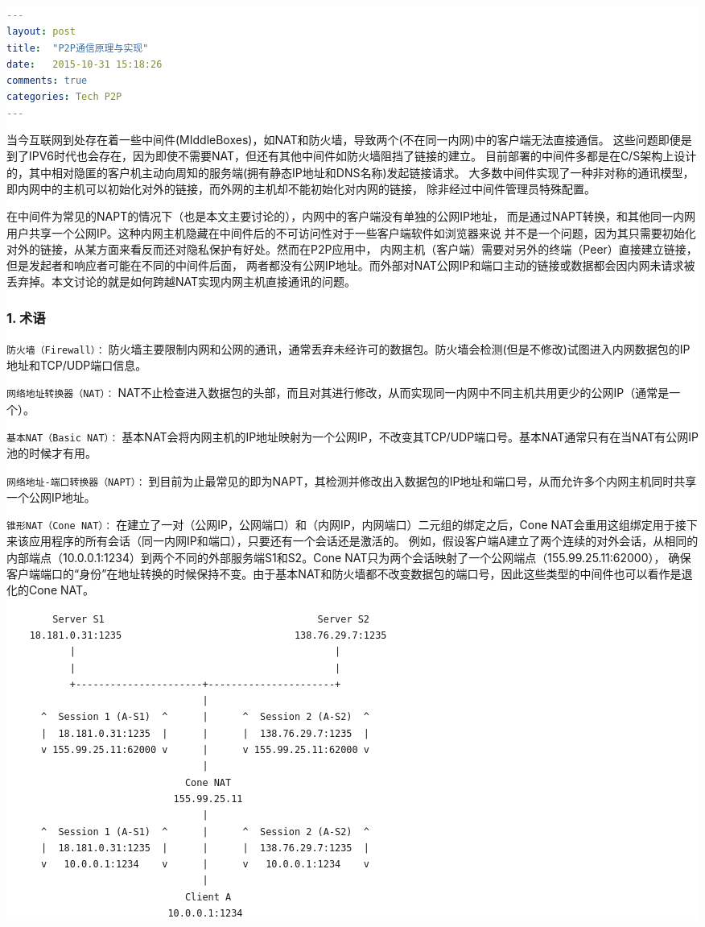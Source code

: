 ```yaml
---
layout: post
title:  "P2P通信原理与实现"
date:   2015-10-31 15:18:26
comments: true
categories: Tech P2P
---
```


当今互联网到处存在着一些中间件(MIddleBoxes)，如NAT和防火墙，导致两个(不在同一内网)中的客户端无法直接通信。
这些问题即便是到了IPV6时代也会存在，因为即使不需要NAT，但还有其他中间件如防火墙阻挡了链接的建立。
目前部署的中间件多都是在C/S架构上设计的，其中相对隐匿的客户机主动向周知的服务端(拥有静态IP地址和DNS名称)发起链接请求。
大多数中间件实现了一种非对称的通讯模型，即内网中的主机可以初始化对外的链接，而外网的主机却不能初始化对内网的链接，
除非经过中间件管理员特殊配置。  

在中间件为常见的NAPT的情况下（也是本文主要讨论的），内网中的客户端没有单独的公网IP地址，
而是通过NAPT转换，和其他同一内网用户共享一个公网IP。这种内网主机隐藏在中间件后的不可访问性对于一些客户端软件如浏览器来说
并不是一个问题，因为其只需要初始化对外的链接，从某方面来看反而还对隐私保护有好处。然而在P2P应用中，
内网主机（客户端）需要对另外的终端（Peer）直接建立链接，但是发起者和响应者可能在不同的中间件后面，
两者都没有公网IP地址。而外部对NAT公网IP和端口主动的链接或数据都会因内网未请求被丢弃掉。本文讨论的就是如何跨越NAT实现内网主机直接通讯的问题。

### 1. 术语
`防火墙（Firewall）：`
防火墙主要限制内网和公网的通讯，通常丢弃未经许可的数据包。防火墙会检测(但是不修改)试图进入内网数据包的IP地址和TCP/UDP端口信息。

`网络地址转换器（NAT）：`
NAT不止检查进入数据包的头部，而且对其进行修改，从而实现同一内网中不同主机共用更少的公网IP（通常是一个）。

`基本NAT（Basic NAT）：`
基本NAT会将内网主机的IP地址映射为一个公网IP，不改变其TCP/UDP端口号。基本NAT通常只有在当NAT有公网IP池的时候才有用。

`网络地址-端口转换器（NAPT）：`
到目前为止最常见的即为NAPT，其检测并修改出入数据包的IP地址和端口号，从而允许多个内网主机同时共享一个公网IP地址。

`锥形NAT（Cone NAT）：`
在建立了一对（公网IP，公网端口）和（内网IP，内网端口）二元组的绑定之后，Cone NAT会重用这组绑定用于接下来该应用程序的所有会话（同一内网IP和端口），只要还有一个会话还是激活的。
例如，假设客户端A建立了两个连续的对外会话，从相同的内部端点（10.0.0.1:1234）到两个不同的外部服务端S1和S2。Cone NAT只为两个会话映射了一个公网端点（155.99.25.11:62000），
确保客户端端口的“身份”在地址转换的时候保持不变。由于基本NAT和防火墙都不改变数据包的端口号，因此这些类型的中间件也可以看作是退化的Cone NAT。

            Server S1                                     Server S2
        18.181.0.31:1235                              138.76.29.7:1235
               |                                             |
               |                                             |
               +----------------------+----------------------+
                                      |
          ^  Session 1 (A-S1)  ^      |      ^  Session 2 (A-S2)  ^
          |  18.181.0.31:1235  |      |      |  138.76.29.7:1235  |
          v 155.99.25.11:62000 v      |      v 155.99.25.11:62000 v
                                      |
                                   Cone NAT
                                 155.99.25.11
                                      |
          ^  Session 1 (A-S1)  ^      |      ^  Session 2 (A-S2)  ^
          |  18.181.0.31:1235  |      |      |  138.76.29.7:1235  |
          v   10.0.0.1:1234    v      |      v   10.0.0.1:1234    v
                                      |
                                   Client A
                                10.0.0.1:1234
